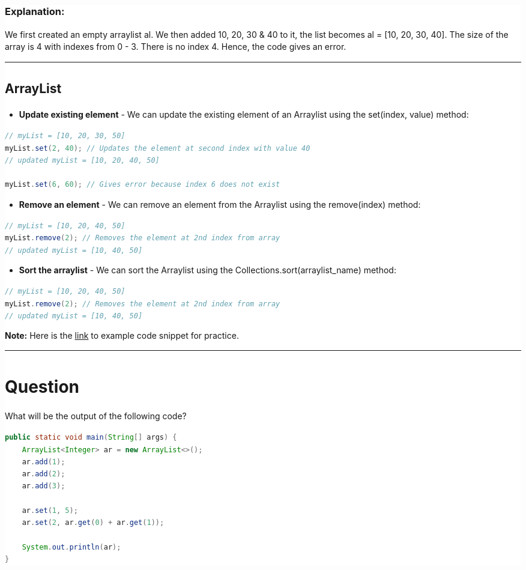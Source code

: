 

### Explanation:
We first created an empty arraylist al. We then added 10, 20, 30 & 40 to it, the list becomes al = [10, 20, 30, 40]. The size of the array is 4 with indexes from 0 - 3. There is no index 4. Hence, the code gives an error.

---


## ArrayList
* **Update existing element** -
We can update the existing element of an Arraylist using the set(index, value) method:
```java
// myList = [10, 20, 30, 50]
myList.set(2, 40); // Updates the element at second index with value 40
// updated myList = [10, 20, 40, 50]

myList.set(6, 60); // Gives error because index 6 does not exist
```

* **Remove an element** -
We can remove an element from the Arraylist using the remove(index) method:
```java
// myList = [10, 20, 40, 50]
myList.remove(2); // Removes the element at 2nd index from array
// updated myList = [10, 40, 50]
```

* **Sort the arraylist** -
We can sort the Arraylist using the Collections.sort(arraylist_name) method:
```java
// myList = [10, 20, 40, 50]
myList.remove(2); // Removes the element at 2nd index from array
// updated myList = [10, 40, 50]
```

**Note:** Here is the [link](https://www.interviewbit.com/snippet/aadadab483cbc4a05b04/) to example code snippet for practice.

---

# Question
What will be the output of the following code?

```java
public static void main(String[] args) {
    ArrayList<Integer> ar = new ArrayList<>();
    ar.add(1);
    ar.add(2);
    ar.add(3);

    ar.set(1, 5);
    ar.set(2, ar.get(0) + ar.get(1));

    System.out.println(ar);
}

```
